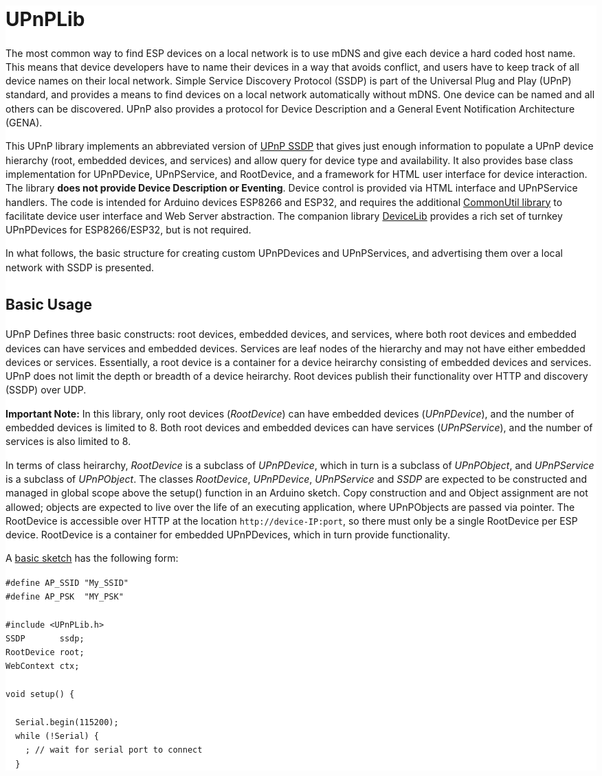 # UPnPLib #
The most common way to find ESP devices on a local network is to use mDNS and give each device a hard coded host name. This means that device developers have to name their devices in a way that avoids conflict, and users have to keep track of all device names on their local network. Simple Service Discovery Protocol (SSDP) is part of the Universal Plug and Play (UPnP) standard, and provides a means to find devices on a local network automatically without mDNS. One device can be named and all others can be discovered. UPnP also provides a protocol for Device Description and a General Event Notification Architecture (GENA).
 
This UPnP library implements an abbreviated version of [UPnP SSDP](http://upnp.org/specs/arch/UPnP-arch-DeviceArchitecture-v1.1.pdf) that gives just enough information to populate a UPnP device hierarchy (root, embedded devices, and services) and allow query for device type and availability. It also provides base class implementation for UPnPDevice, UPnPService, and RootDevice, and a framework for HTML user interface for device interaction. The library <b>does not provide Device Description or Eventing</b>. Device control is provided via HTML interface and UPnPService handlers. The code is intended for Arduino devices ESP8266 and ESP32, and requires the additional [CommonUtil library](https://github.com/dltoth/CommonUtil/) to facilitate device user interface and Web Server abstraction. The companion library [DeviceLib](https://github.com/dltoth/DeviceLib) provides a rich set of turnkey UPnPDevices for ESP8266/ESP32, but is not required. 

In what follows, the basic structure for creating custom UPnPDevices and UPnPServices, and advertising them over a local network with SSDP is presented.

## Basic Usage ##
UPnP Defines three basic constructs: root devices, embedded devices, and services, where both root devices and embedded devices can have services and embedded devices. Services are leaf nodes of the hierarchy and may not have either embedded devices or services. Essentially, a root device is a container for a device heirarchy consisting of embedded devices and services. UPnP does not limit the depth or breadth of a device heirarchy. Root devices publish their functionality over HTTP and discovery (SSDP) over UDP.

**Important Note:** In this library, only root devices (<i>RootDevice</i>) can have embedded devices (<i>UPnPDevice</i>), and the number of embedded devices is limited to 8. Both root devices and embedded devices can have services (<i>UPnPService</i>), and the number of services is also limited to 8.

In terms of class heirarchy, <i>RootDevice</i> is a subclass of <i>UPnPDevice</i>, which in turn is a subclass of <i>UPnPObject</i>, and <i>UPnPService</i> is a subclass of <i>UPnPObject</i>. The classes <i>RootDevice</i>, <i>UPnPDevice</i>, <i>UPnPService</i> and <i>SSDP</i> are expected to be constructed and managed in global scope above the setup() function in an Arduino sketch. Copy construction and and Object assignment are not allowed; objects are expected to live over the life of an executing application, where UPnPObjects are passed via pointer. The RootDevice is accessible over HTTP at the location `http://device-IP:port`, so there must only be a single RootDevice per ESP device. RootDevice is a container for embedded UPnPDevices, which in turn provide functionality. 

A [basic sketch](https://github.com/dltoth/UPnPLib/blob/main/examples/UPnPLib/UPnPLib.ino) has the following form:

```
#define AP_SSID "My_SSID"
#define AP_PSK  "MY_PSK"

#include <UPnPLib.h>
SSDP       ssdp;
RootDevice root;
WebContext ctx;

void setup() {

  Serial.begin(115200);
  while (!Serial) {
    ; // wait for serial port to connect
  }

```